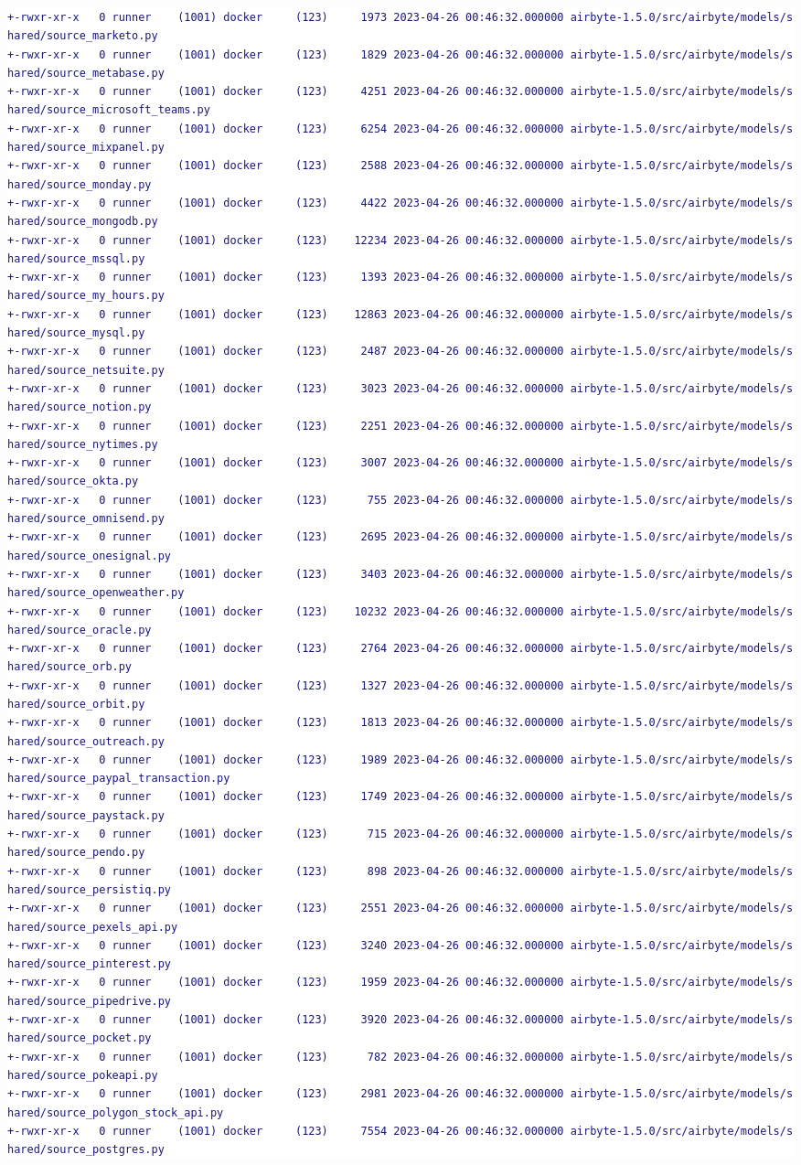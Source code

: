 ```diff
+-rwxr-xr-x   0 runner    (1001) docker     (123)     1973 2023-04-26 00:46:32.000000 airbyte-1.5.0/src/airbyte/models/shared/source_marketo.py
+-rwxr-xr-x   0 runner    (1001) docker     (123)     1829 2023-04-26 00:46:32.000000 airbyte-1.5.0/src/airbyte/models/shared/source_metabase.py
+-rwxr-xr-x   0 runner    (1001) docker     (123)     4251 2023-04-26 00:46:32.000000 airbyte-1.5.0/src/airbyte/models/shared/source_microsoft_teams.py
+-rwxr-xr-x   0 runner    (1001) docker     (123)     6254 2023-04-26 00:46:32.000000 airbyte-1.5.0/src/airbyte/models/shared/source_mixpanel.py
+-rwxr-xr-x   0 runner    (1001) docker     (123)     2588 2023-04-26 00:46:32.000000 airbyte-1.5.0/src/airbyte/models/shared/source_monday.py
+-rwxr-xr-x   0 runner    (1001) docker     (123)     4422 2023-04-26 00:46:32.000000 airbyte-1.5.0/src/airbyte/models/shared/source_mongodb.py
+-rwxr-xr-x   0 runner    (1001) docker     (123)    12234 2023-04-26 00:46:32.000000 airbyte-1.5.0/src/airbyte/models/shared/source_mssql.py
+-rwxr-xr-x   0 runner    (1001) docker     (123)     1393 2023-04-26 00:46:32.000000 airbyte-1.5.0/src/airbyte/models/shared/source_my_hours.py
+-rwxr-xr-x   0 runner    (1001) docker     (123)    12863 2023-04-26 00:46:32.000000 airbyte-1.5.0/src/airbyte/models/shared/source_mysql.py
+-rwxr-xr-x   0 runner    (1001) docker     (123)     2487 2023-04-26 00:46:32.000000 airbyte-1.5.0/src/airbyte/models/shared/source_netsuite.py
+-rwxr-xr-x   0 runner    (1001) docker     (123)     3023 2023-04-26 00:46:32.000000 airbyte-1.5.0/src/airbyte/models/shared/source_notion.py
+-rwxr-xr-x   0 runner    (1001) docker     (123)     2251 2023-04-26 00:46:32.000000 airbyte-1.5.0/src/airbyte/models/shared/source_nytimes.py
+-rwxr-xr-x   0 runner    (1001) docker     (123)     3007 2023-04-26 00:46:32.000000 airbyte-1.5.0/src/airbyte/models/shared/source_okta.py
+-rwxr-xr-x   0 runner    (1001) docker     (123)      755 2023-04-26 00:46:32.000000 airbyte-1.5.0/src/airbyte/models/shared/source_omnisend.py
+-rwxr-xr-x   0 runner    (1001) docker     (123)     2695 2023-04-26 00:46:32.000000 airbyte-1.5.0/src/airbyte/models/shared/source_onesignal.py
+-rwxr-xr-x   0 runner    (1001) docker     (123)     3403 2023-04-26 00:46:32.000000 airbyte-1.5.0/src/airbyte/models/shared/source_openweather.py
+-rwxr-xr-x   0 runner    (1001) docker     (123)    10232 2023-04-26 00:46:32.000000 airbyte-1.5.0/src/airbyte/models/shared/source_oracle.py
+-rwxr-xr-x   0 runner    (1001) docker     (123)     2764 2023-04-26 00:46:32.000000 airbyte-1.5.0/src/airbyte/models/shared/source_orb.py
+-rwxr-xr-x   0 runner    (1001) docker     (123)     1327 2023-04-26 00:46:32.000000 airbyte-1.5.0/src/airbyte/models/shared/source_orbit.py
+-rwxr-xr-x   0 runner    (1001) docker     (123)     1813 2023-04-26 00:46:32.000000 airbyte-1.5.0/src/airbyte/models/shared/source_outreach.py
+-rwxr-xr-x   0 runner    (1001) docker     (123)     1989 2023-04-26 00:46:32.000000 airbyte-1.5.0/src/airbyte/models/shared/source_paypal_transaction.py
+-rwxr-xr-x   0 runner    (1001) docker     (123)     1749 2023-04-26 00:46:32.000000 airbyte-1.5.0/src/airbyte/models/shared/source_paystack.py
+-rwxr-xr-x   0 runner    (1001) docker     (123)      715 2023-04-26 00:46:32.000000 airbyte-1.5.0/src/airbyte/models/shared/source_pendo.py
+-rwxr-xr-x   0 runner    (1001) docker     (123)      898 2023-04-26 00:46:32.000000 airbyte-1.5.0/src/airbyte/models/shared/source_persistiq.py
+-rwxr-xr-x   0 runner    (1001) docker     (123)     2551 2023-04-26 00:46:32.000000 airbyte-1.5.0/src/airbyte/models/shared/source_pexels_api.py
+-rwxr-xr-x   0 runner    (1001) docker     (123)     3240 2023-04-26 00:46:32.000000 airbyte-1.5.0/src/airbyte/models/shared/source_pinterest.py
+-rwxr-xr-x   0 runner    (1001) docker     (123)     1959 2023-04-26 00:46:32.000000 airbyte-1.5.0/src/airbyte/models/shared/source_pipedrive.py
+-rwxr-xr-x   0 runner    (1001) docker     (123)     3920 2023-04-26 00:46:32.000000 airbyte-1.5.0/src/airbyte/models/shared/source_pocket.py
+-rwxr-xr-x   0 runner    (1001) docker     (123)      782 2023-04-26 00:46:32.000000 airbyte-1.5.0/src/airbyte/models/shared/source_pokeapi.py
+-rwxr-xr-x   0 runner    (1001) docker     (123)     2981 2023-04-26 00:46:32.000000 airbyte-1.5.0/src/airbyte/models/shared/source_polygon_stock_api.py
+-rwxr-xr-x   0 runner    (1001) docker     (123)     7554 2023-04-26 00:46:32.000000 airbyte-1.5.0/src/airbyte/models/shared/source_postgres.py
```